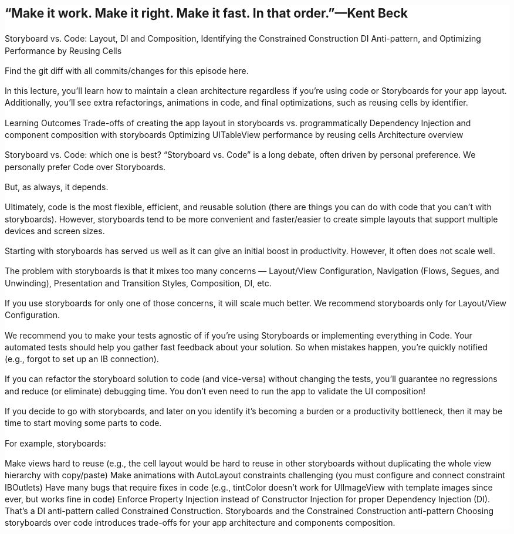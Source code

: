 ## “Make it work. Make it right. Make it fast. In that order.”—Kent Beck



  Storyboard vs. Code: Layout, DI and Composition, Identifying the Constrained Construction DI Anti-pattern, and Optimizing Performance by Reusing Cells

Find the git diff with all commits/changes for this episode here.

In this lecture, you’ll learn how to maintain a clean architecture regardless if you’re using code or Storyboards for your app layout. Additionally, you’ll see extra refactorings, animations in code, and final optimizations, such as reusing cells by identifier.

Learning Outcomes
Trade-offs of creating the app layout in storyboards vs. programmatically
Dependency Injection and component composition with storyboards
Optimizing UITableView performance by reusing cells
Architecture overview

Storyboard vs. Code: which one is best?
“Storyboard vs. Code” is a long debate, often driven by personal preference. We personally prefer Code over Storyboards.

But, as always, it depends.

Ultimately, code is the most flexible, efficient, and reusable solution (there are things you can do with code that you can’t with storyboards). However, storyboards tend to be more convenient and faster/easier to create simple layouts that support multiple devices and screen sizes.

Starting with storyboards has served us well as it can give an initial boost in productivity. However, it often does not scale well.

The problem with storyboards is that it mixes too many concerns — Layout/View Configuration, Navigation (Flows, Segues, and Unwinding), Presentation and Transition Styles, Composition, DI, etc.

If you use storyboards for only one of those concerns, it will scale much better. We recommend storyboards only for Layout/View Configuration.

We recommend you to make your tests agnostic of if you’re using Storyboards or implementing everything in Code. Your automated tests should help you gather fast feedback about your solution. So when mistakes happen, you’re quickly notified (e.g., forgot to set up an IB connection).

If you can refactor the storyboard solution to code (and vice-versa) without changing the tests, you’ll guarantee no regressions and reduce (or eliminate) debugging time. You don’t even need to run the app to validate the UI composition!

If you decide to go with storyboards, and later on you identify it’s becoming a burden or a productivity bottleneck, then it may be time to start moving some parts to code.

For example, storyboards:

Make views hard to reuse (e.g., the cell layout would be hard to reuse in other storyboards without duplicating the whole view hierarchy with copy/paste)
Make animations with AutoLayout constraints challenging (you must configure and connect constraint IBOutlets)
Have many bugs that require fixes in code (e.g., tintColor doesn’t work for UIImageView with template images since ever, but works fine in code)
Enforce Property Injection instead of Constructor Injection for proper Dependency Injection (DI). That’s a DI anti-pattern called Constrained Construction.
Storyboards and the Constrained Construction anti-pattern
Choosing storyboards over code introduces trade-offs for your app architecture and components composition.
